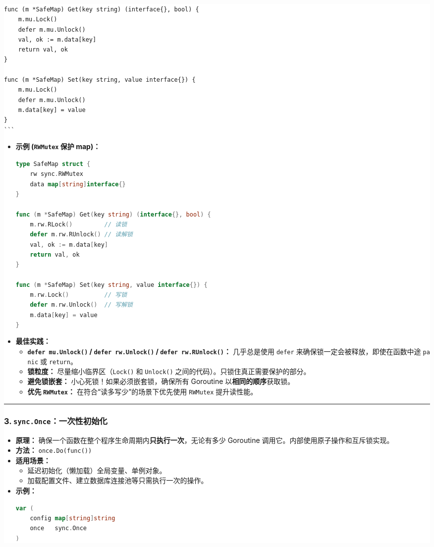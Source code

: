     func (m *SafeMap) Get(key string) (interface{}, bool) {
        m.mu.Lock()
        defer m.mu.Unlock()
        val, ok := m.data[key]
        return val, ok
    }

    func (m *SafeMap) Set(key string, value interface{}) {
        m.mu.Lock()
        defer m.mu.Unlock()
        m.data[key] = value
    }
    ```
*   **示例 (`RWMutex` 保护 map)：**
    ```go
    type SafeMap struct {
        rw sync.RWMutex
        data map[string]interface{}
    }

    func (m *SafeMap) Get(key string) (interface{}, bool) {
        m.rw.RLock()         // 读锁
        defer m.rw.RUnlock() // 读解锁
        val, ok := m.data[key]
        return val, ok
    }

    func (m *SafeMap) Set(key string, value interface{}) {
        m.rw.Lock()          // 写锁
        defer m.rw.Unlock()  // 写解锁
        m.data[key] = value
    }
    ```
*   **最佳实践：**
    *   **`defer mu.Unlock()` / `defer rw.Unlock()` / `defer rw.RUnlock()`：** 几乎总是使用 `defer` 来确保锁一定会被释放，即使在函数中途 `panic` 或 `return`。
    *   **锁粒度：** 尽量缩小临界区（`Lock()` 和 `Unlock()` 之间的代码）。只锁住真正需要保护的部分。
    *   **避免锁嵌套：** 小心死锁！如果必须嵌套锁，确保所有 Goroutine 以**相同的顺序**获取锁。
    *   **优先 `RWMutex`：** 在符合“读多写少”的场景下优先使用 `RWMutex` 提升读性能。

---

### 3. `sync.Once`：一次性初始化

*   **原理：** 确保一个函数在整个程序生命周期内**只执行一次**，无论有多少 Goroutine 调用它。内部使用原子操作和互斥锁实现。
*   **方法：** `once.Do(func())`
*   **适用场景：**
    *   延迟初始化（懒加载）全局变量、单例对象。
    *   加载配置文件、建立数据库连接池等只需执行一次的操作。
*   **示例：**
    ```go
    var (
        config map[string]string
        once   sync.Once
    )
